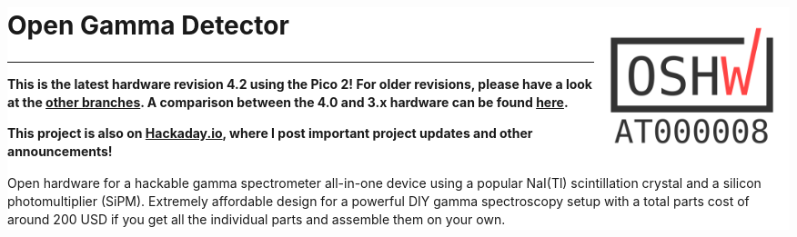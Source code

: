 <a href="https://certification.oshwa.org/at000008.html" title="Open Source Hardware Association Certificate"><img align="right" width="25%" src="docs/oshw.svg" alt="Open Source Hardware Association Certificate"></a>

# Open Gamma Detector

---

**This is the latest hardware revision 4.2 using the Pico 2! For older revisions, please have a look at the [other branches](https://github.com/OpenGammaProject/Open-Gamma-Detector/branches). A comparison between the 4.0 and 3.x hardware can be found [here](https://hackaday.io/project/185211-all-in-one-gamma-ray-spectrometer/log/225597-revision-40-status-report).**

**This project is also on [Hackaday.io](https://hackaday.io/project/185211-all-in-one-gamma-ray-spectrometer), where I post important project updates and other announcements!**

Open hardware for a hackable gamma spectrometer all-in-one device using a popular NaI(Tl) scintillation crystal and a silicon photomultiplier (SiPM). Extremely affordable design for a powerful DIY gamma spectroscopy setup with a total parts cost of around 200 USD if you get all the individual parts and assemble them on your own.

